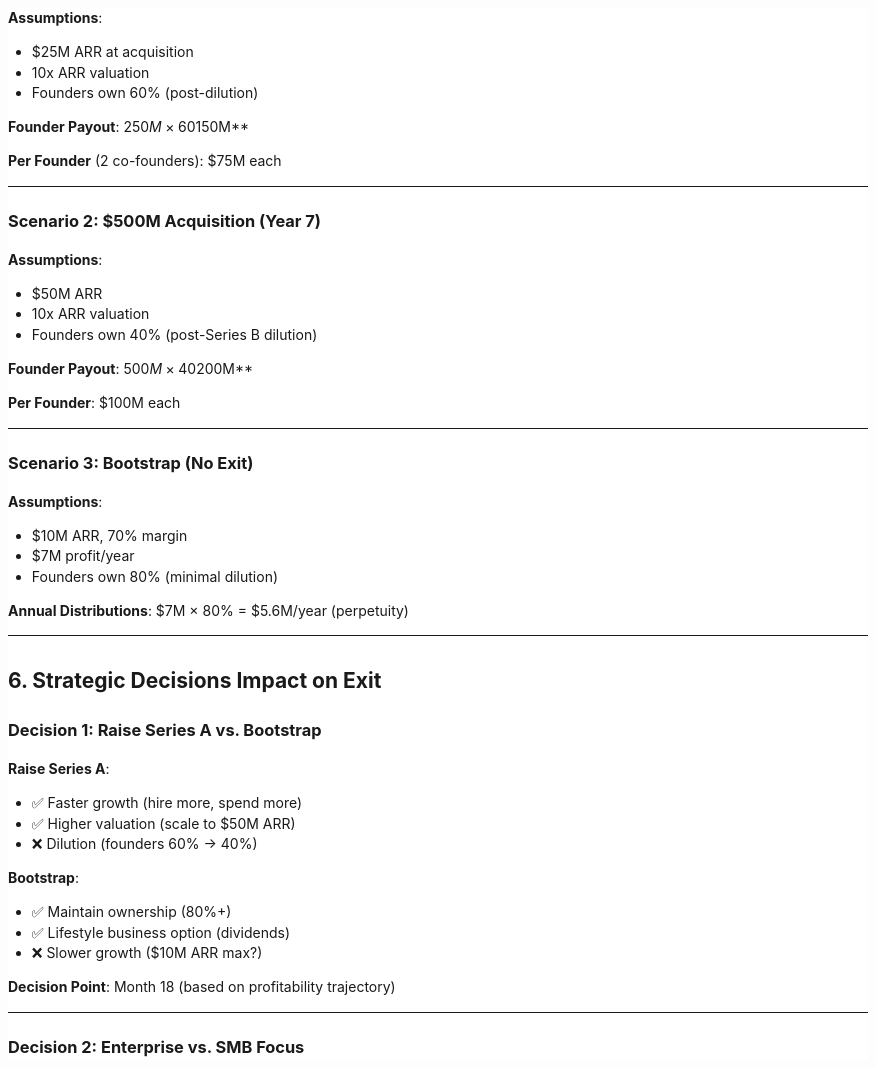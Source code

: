 **Assumptions**:
- $25M ARR at acquisition
- 10x ARR valuation
- Founders own 60% (post-dilution)

**Founder Payout**: $250M × 60% = **$150M**

**Per Founder** (2 co-founders): $75M each

---

### Scenario 2: $500M Acquisition (Year 7)

**Assumptions**:
- $50M ARR
- 10x ARR valuation
- Founders own 40% (post-Series B dilution)

**Founder Payout**: $500M × 40% = **$200M**

**Per Founder**: $100M each

---

### Scenario 3: Bootstrap (No Exit)

**Assumptions**:
- $10M ARR, 70% margin
- $7M profit/year
- Founders own 80% (minimal dilution)

**Annual Distributions**: $7M × 80% = $5.6M/year (perpetuity)

---

## 6. Strategic Decisions Impact on Exit

### Decision 1: Raise Series A vs. Bootstrap

**Raise Series A**:
- ✅ Faster growth (hire more, spend more)
- ✅ Higher valuation (scale to $50M ARR)
- ❌ Dilution (founders 60% → 40%)

**Bootstrap**:
- ✅ Maintain ownership (80%+)
- ✅ Lifestyle business option (dividends)
- ❌ Slower growth ($10M ARR max?)

**Decision Point**: Month 18 (based on profitability trajectory)

---

### Decision 2: Enterprise vs. SMB Focus
